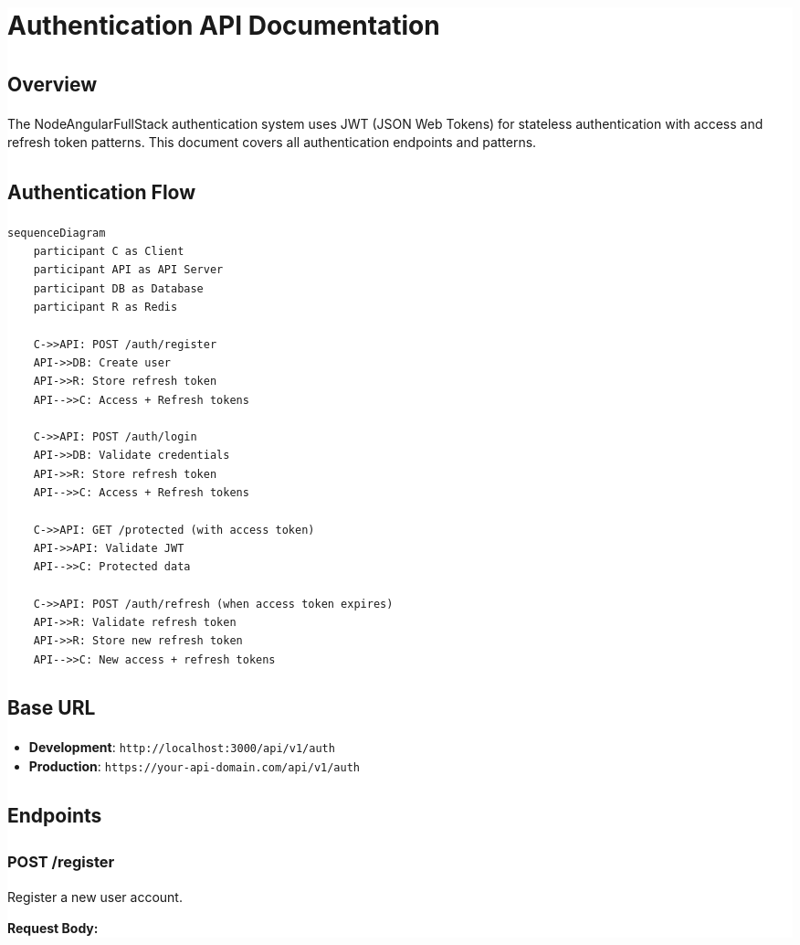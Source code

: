 # Authentication API Documentation

## Overview

The NodeAngularFullStack authentication system uses JWT (JSON Web Tokens) for stateless
authentication with access and refresh token patterns. This document covers all authentication
endpoints and patterns.

## Authentication Flow

```mermaid
sequenceDiagram
    participant C as Client
    participant API as API Server
    participant DB as Database
    participant R as Redis

    C->>API: POST /auth/register
    API->>DB: Create user
    API->>R: Store refresh token
    API-->>C: Access + Refresh tokens

    C->>API: POST /auth/login
    API->>DB: Validate credentials
    API->>R: Store refresh token
    API-->>C: Access + Refresh tokens

    C->>API: GET /protected (with access token)
    API->>API: Validate JWT
    API-->>C: Protected data

    C->>API: POST /auth/refresh (when access token expires)
    API->>R: Validate refresh token
    API->>R: Store new refresh token
    API-->>C: New access + refresh tokens
```

## Base URL

- **Development**: `http://localhost:3000/api/v1/auth`
- **Production**: `https://your-api-domain.com/api/v1/auth`

## Endpoints

### POST /register

Register a new user account.

**Request Body:**
